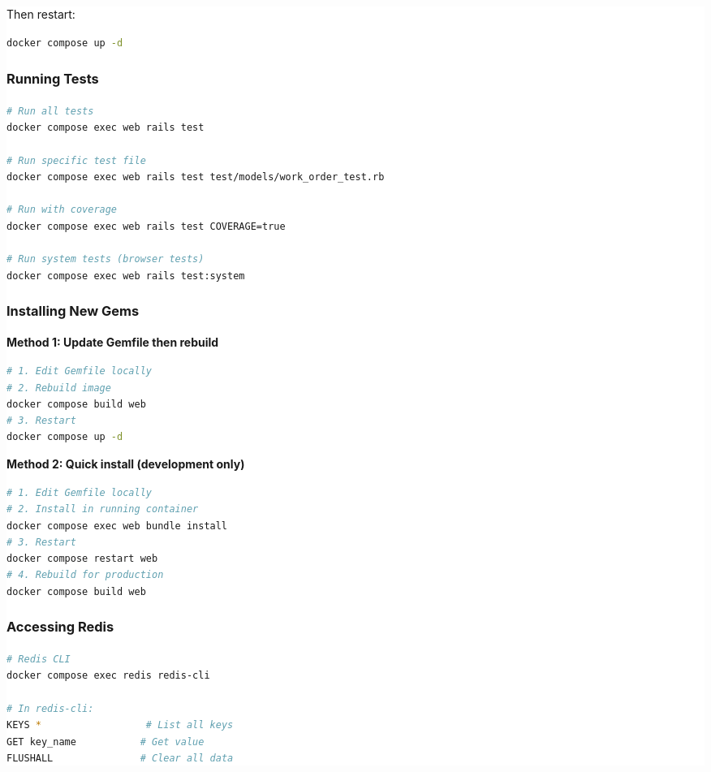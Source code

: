 Then restart:

```bash
docker compose up -d
```

### Running Tests

```bash
# Run all tests
docker compose exec web rails test

# Run specific test file
docker compose exec web rails test test/models/work_order_test.rb

# Run with coverage
docker compose exec web rails test COVERAGE=true

# Run system tests (browser tests)
docker compose exec web rails test:system
```

### Installing New Gems

**Method 1: Update Gemfile then rebuild**

```bash
# 1. Edit Gemfile locally
# 2. Rebuild image
docker compose build web
# 3. Restart
docker compose up -d
```

**Method 2: Quick install (development only)**

```bash
# 1. Edit Gemfile locally
# 2. Install in running container
docker compose exec web bundle install
# 3. Restart
docker compose restart web
# 4. Rebuild for production
docker compose build web
```

### Accessing Redis

```bash
# Redis CLI
docker compose exec redis redis-cli

# In redis-cli:
KEYS *                  # List all keys
GET key_name           # Get value
FLUSHALL               # Clear all data
```
